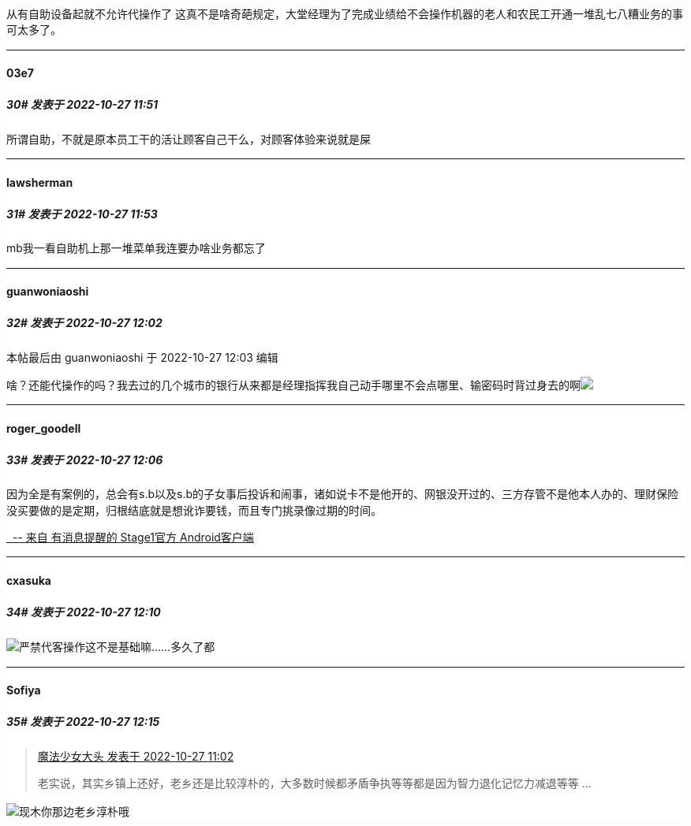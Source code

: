 从有自助设备起就不允许代操作了
这真不是啥奇葩规定，大堂经理为了完成业绩给不会操作机器的老人和农民工开通一堆乱七八糟业务的事可太多了。

*****

####  03e7  
##### 30#       发表于 2022-10-27 11:51

所谓自助，不就是原本员工干的活让顾客自己干么，对顾客体验来说就是屎



*****

####  lawsherman  
##### 31#       发表于 2022-10-27 11:53

mb我一看自助机上那一堆菜单我连要办啥业务都忘了

*****

####  guanwoniaoshi  
##### 32#       发表于 2022-10-27 12:02

 本帖最后由 guanwoniaoshi 于 2022-10-27 12:03 编辑 

啥？还能代操作的吗？我去过的几个城市的银行从来都是经理指挥我自己动手哪里不会点哪里、输密码时背过身去的啊<img src="https://static.saraba1st.com/image/smiley/face2017/091.png" referrerpolicy="no-referrer">

*****

####  roger_goodell  
##### 33#       发表于 2022-10-27 12:06

因为全是有案例的，总会有s.b以及s.b的子女事后投诉和闹事，诸如说卡不是他开的、网银没开过的、三方存管不是他本人办的、理财保险没买要做的是定期，归根结底就是想讹诈要钱，而且专门挑录像过期的时间。

[  -- 来自 有消息提醒的 Stage1官方 Android客户端](https://www.coolapk.com/apk/140634)

*****

####  cxasuka  
##### 34#       发表于 2022-10-27 12:10

<img src="https://static.saraba1st.com/image/smiley/face2017/067.png" referrerpolicy="no-referrer">严禁代客操作这不是基础嘛……多久了都

*****

####  Sofiya  
##### 35#       发表于 2022-10-27 12:15

<blockquote><a href="httphttps://bbs.saraba1st.com/2b/forum.php?mod=redirect&amp;goto=findpost&amp;pid=58124394&amp;ptid=2101722" target="_blank">魔法少女大头 发表于 2022-10-27 11:02</a>

老实说，其实乡镇上还好，老乡还是比较淳朴的，大多数时候都矛盾争执等等都是因为智力退化记忆力减退等等 ...</blockquote>
<img src="https://static.saraba1st.com/image/smiley/face2017/018.png" referrerpolicy="no-referrer">现木你那边老乡淳朴哦
